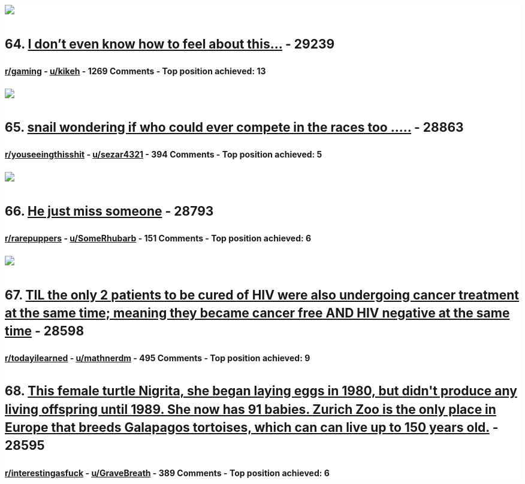 <a href="https://www.newsweek.com/farmer-trump-never-vote-again-china-trade-1426485?piano_t=1"><img src="https://b.thumbs.redditmedia.com/gEs3lWYQbJ-KE5vXqIRRHA2L7T9K_h0X-4GBw0o0vNQ.jpg"></img></a>

## 64. [I don’t even know how to feel about this...](http://reddit.com/r/gaming/comments/bovlvd/i_dont_even_know_how_to_feel_about_this/) - 29239
#### [r/gaming](http://reddit.com/r/gaming) - [u/kikeh](http://reddit.com/u/kikeh) - 1269 Comments - Top position achieved: 13

<a href="https://i.redd.it/sy0oe7i2dcy21.jpg"><img src="https://b.thumbs.redditmedia.com/JHqqAKp2FnVFmbFxm3OR0vb66cvs2oxt4fGzyaNVjXc.jpg"></img></a>

## 65. [snail wondering if who could ever compete in the races too .....](http://reddit.com/r/youseeingthisshit/comments/bp2vle/snail_wondering_if_who_could_ever_compete_in_the/) - 28863
#### [r/youseeingthisshit](http://reddit.com/r/youseeingthisshit) - [u/sezar4321](http://reddit.com/u/sezar4321) - 394 Comments - Top position achieved: 5

<a href="https://gfycat.com/WeightyBeneficialBinturong"><img src="https://b.thumbs.redditmedia.com/YGEu0qyadYV69AYoZTyZ6qp2tP1RGFbqr8LmiWVZeXQ.jpg"></img></a>

## 66. [He just miss someone](http://reddit.com/r/rarepuppers/comments/bp1j31/he_just_miss_someone/) - 28793
#### [r/rarepuppers](http://reddit.com/r/rarepuppers) - [u/SomeRhubarb](http://reddit.com/u/SomeRhubarb) - 151 Comments - Top position achieved: 6

<a href="https://i.redd.it/606z9jc24fy21.png"><img src="https://b.thumbs.redditmedia.com/ZRVWMGt1vIezU_ef2bFsZ6a09AjpBokonChK_lPc89c.jpg"></img></a>

## 67. [TIL the only 2 patients to be cured of HIV were also undergoing cancer treatment at the same time; meaning they became cancer free AND HIV negative at the same time](http://reddit.com/r/todayilearned/comments/bp1od6/til_the_only_2_patients_to_be_cured_of_hiv_were/) - 28598
#### [r/todayilearned](http://reddit.com/r/todayilearned) - [u/mathnerdm](http://reddit.com/u/mathnerdm) - 495 Comments - Top position achieved: 9

## 68. [This female turtle Nigrita, she began laying eggs in 1980, but didn't produce any living offspring until 1989. She now has 91 babies. Zurich Zoo is the only place in Europe that breeds Galapagos tortoises, which can can live up to 150 years old.](http://reddit.com/r/interestingasfuck/comments/boszb8/this_female_turtle_nigrita_she_began_laying_eggs/) - 28595
#### [r/interestingasfuck](http://reddit.com/r/interestingasfuck) - [u/GraveBreath](http://reddit.com/u/GraveBreath) - 389 Comments - Top position achieved: 6
